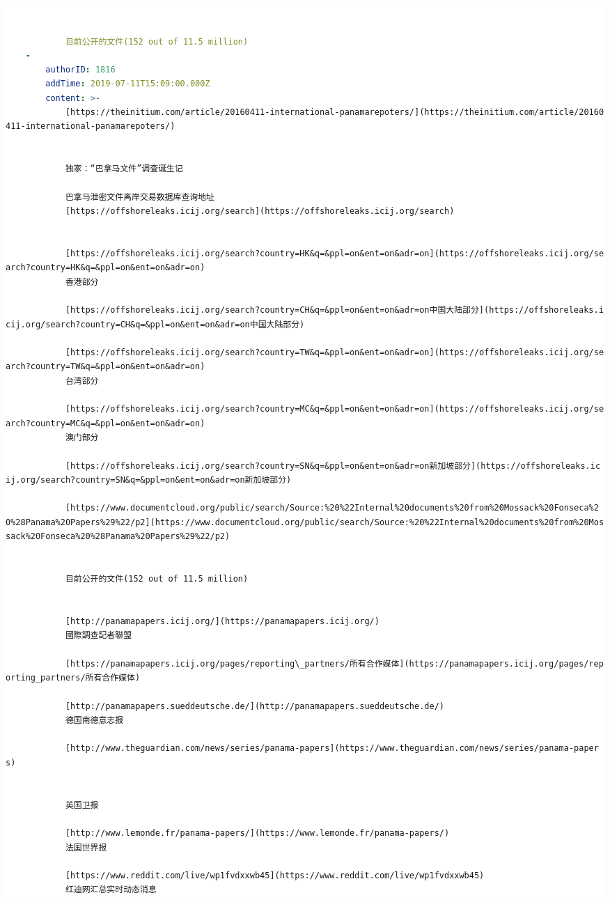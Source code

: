 ```yaml


            目前公开的文件(152 out of 11.5 million)
    -
        authorID: 1816
        addTime: 2019-07-11T15:09:00.000Z
        content: >-
            [https://theinitium.com/article/20160411-international-panamarepoters/](https://theinitium.com/article/20160411-international-panamarepoters/)


            独家：“巴拿马文件”调查诞生记  

            巴拿马泄密文件离岸交易数据库查询地址
            [https://offshoreleaks.icij.org/search](https://offshoreleaks.icij.org/search)


            [https://offshoreleaks.icij.org/search?country=HK&q=&ppl=on&ent=on&adr=on](https://offshoreleaks.icij.org/search?country=HK&q=&ppl=on&ent=on&adr=on)
            香港部分  

            [https://offshoreleaks.icij.org/search?country=CH&q=&ppl=on&ent=on&adr=on中国大陆部分](https://offshoreleaks.icij.org/search?country=CH&q=&ppl=on&ent=on&adr=on中国大陆部分)  

            [https://offshoreleaks.icij.org/search?country=TW&q=&ppl=on&ent=on&adr=on](https://offshoreleaks.icij.org/search?country=TW&q=&ppl=on&ent=on&adr=on)
            台湾部分  

            [https://offshoreleaks.icij.org/search?country=MC&q=&ppl=on&ent=on&adr=on](https://offshoreleaks.icij.org/search?country=MC&q=&ppl=on&ent=on&adr=on)
            澳门部分  

            [https://offshoreleaks.icij.org/search?country=SN&q=&ppl=on&ent=on&adr=on新加坡部分](https://offshoreleaks.icij.org/search?country=SN&q=&ppl=on&ent=on&adr=on新加坡部分)  

            [https://www.documentcloud.org/public/search/Source:%20%22Internal%20documents%20from%20Mossack%20Fonseca%20%28Panama%20Papers%29%22/p2](https://www.documentcloud.org/public/search/Source:%20%22Internal%20documents%20from%20Mossack%20Fonseca%20%28Panama%20Papers%29%22/p2)


            目前公开的文件(152 out of 11.5 million)


            [http://panamapapers.icij.org/](https://panamapapers.icij.org/)
            國際調查記者聯盟  

            [https://panamapapers.icij.org/pages/reporting\_partners/所有合作媒体](https://panamapapers.icij.org/pages/reporting_partners/所有合作媒体)  

            [http://panamapapers.sueddeutsche.de/](http://panamapapers.sueddeutsche.de/)
            德国南德意志报  

            [http://www.theguardian.com/news/series/panama-papers](https://www.theguardian.com/news/series/panama-papers)


            英国卫报  

            [http://www.lemonde.fr/panama-papers/](https://www.lemonde.fr/panama-papers/)
            法国世界报  

            [https://www.reddit.com/live/wp1fvdxxwb45](https://www.reddit.com/live/wp1fvdxxwb45)
            红迪网汇总实时动态消息  
```